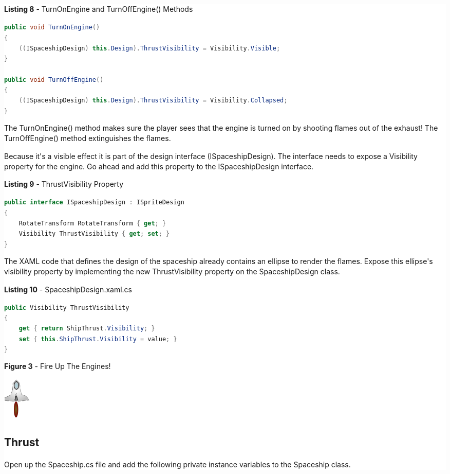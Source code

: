 **Listing 8** - TurnOnEngine and TurnOffEngine() Methods

```csharp
public void TurnOnEngine()
{
    ((ISpaceshipDesign) this.Design).ThrustVisibility = Visibility.Visible;
}

public void TurnOffEngine()
{
    ((ISpaceshipDesign) this.Design).ThrustVisibility = Visibility.Collapsed;
}
```

The TurnOnEngine() method makes sure the player sees that the engine is turned on by shooting flames out of the exhaust! The TurnOffEngine() method extinguishes the flames.

Because it's a visible effect it is part of the design interface (ISpaceshipDesign). The interface needs to expose a Visibility property for the engine. Go ahead and add this property to the ISpaceshipDesign interface.

**Listing 9** - ThrustVisibility Property

```csharp
public interface ISpaceshipDesign : ISpriteDesign
{
    RotateTransform RotateTransform { get; }
    Visibility ThrustVisibility { get; set; }
}
```

The XAML code that defines the design of the spaceship already contains an ellipse to render the flames. Expose this ellipse's visibility property by implementing the new ThrustVisibility property on the SpaceshipDesign class.

**Listing 10** - SpaceshipDesign.xaml.cs

```csharp
public Visibility ThrustVisibility
{
    get { return ShipThrust.Visibility; }
    set { this.ShipThrust.Visibility = value; }
}
```

**Figure 3** - Fire Up The Engines!

![](images/asteroids3_3.png "Fire Up The Engines")

## Thrust

Open up the Spaceship.cs file and add the following private instance variables to the Spaceship class.
